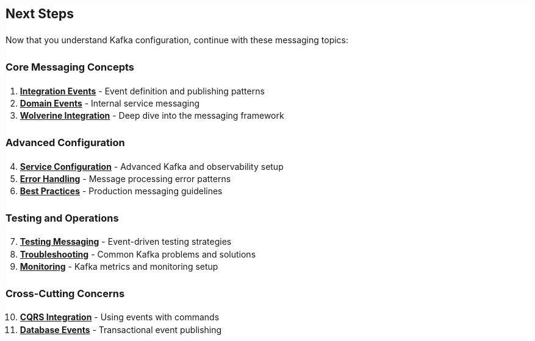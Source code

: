 ## Next Steps

Now that you understand Kafka configuration, continue with these messaging topics:

### Core Messaging Concepts

1. **[Integration Events](./integration-events)** - Event definition and publishing patterns
2. **[Domain Events](./domain-events)** - Internal service messaging
3. **[Wolverine Integration](./wolverine)** - Deep dive into the messaging framework

### Advanced Configuration

4. **[Service Configuration](../service-configuration/)** - Advanced Kafka and observability setup
5. **[Error Handling](../error-handling)** - Message processing error patterns
6. **[Best Practices](../best-practices#messaging-patterns)** - Production messaging guidelines

### Testing and Operations

7. **[Testing Messaging](../testing/integration-tests#testing-events)** - Event-driven testing strategies
8. **[Troubleshooting](../troubleshooting#messaging-issues)** - Common Kafka problems and solutions
9. **[Monitoring](../service-configuration/observability)** - Kafka metrics and monitoring setup

### Cross-Cutting Concerns

10. **[CQRS Integration](../cqrs/commands#integration-events)** - Using events with commands
11. **[Database Events](../database/transactions#event-publishing)** - Transactional event publishing
